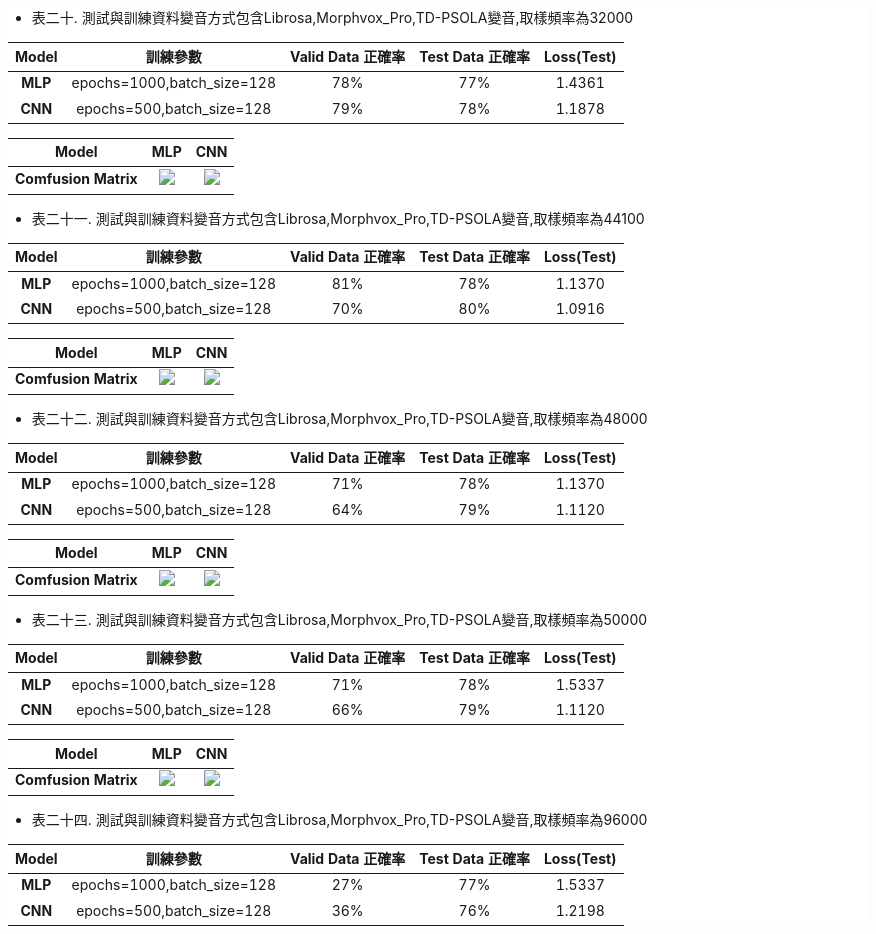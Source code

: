 - 表二十. 測試與訓練資料變音方式包含Librosa,Morphvox_Pro,TD-PSOLA變音,取樣頻率為32000


|  Model  |         訓練參數          | Valid Data 正確率 | Test Data 正確率 | Loss(Test) |
|:-------:|:-------------------------:|:-----------------:|:----------------:|:----------:|
| **MLP** | epochs=1000,batch_size=128 |        78%        |       77%        |   1.4361   |
| **CNN** | epochs=500,batch_size=128  |        79%        |       78%        |  1.1878   |

|      Model       |               **MLP**                |               **CNN**                |
|:----------------:|:------------------------------------:|:------------------------------------:|
| **Comfusion Matrix** | ![](https://i.imgur.com/XrGC1V3.png)| ![](https://i.imgur.com/P1oS3Qv.png)|

- 表二十一. 測試與訓練資料變音方式包含Librosa,Morphvox_Pro,TD-PSOLA變音,取樣頻率為44100


|  Model  |         訓練參數          | Valid Data 正確率 | Test Data 正確率 | Loss(Test) |
|:-------:|:-------------------------:|:-----------------:|:----------------:|:----------:|
| **MLP** | epochs=1000,batch_size=128 |        81%        |       78%        |   1.1370   |
| **CNN** | epochs=500,batch_size=128  |        70%        |       80%        |  1.0916   |

|      Model       |               **MLP**                |               **CNN**                |
|:----------------:|:------------------------------------:|:------------------------------------:|
| **Comfusion Matrix** | ![](https://i.imgur.com/LrgvCpg.png)| ![](https://i.imgur.com/p6zNhLs.png)|

- 表二十二. 測試與訓練資料變音方式包含Librosa,Morphvox_Pro,TD-PSOLA變音,取樣頻率為48000


|  Model  |         訓練參數          | Valid Data 正確率 | Test Data 正確率 | Loss(Test) |
|:-------:|:-------------------------:|:-----------------:|:----------------:|:----------:|
| **MLP** | epochs=1000,batch_size=128 |        71%        |       78%        |   1.1370   |
| **CNN** | epochs=500,batch_size=128  |        64%        |       79%        |  1.1120   |

|      Model       |               **MLP**                |               **CNN**                |
|:----------------:|:------------------------------------:|:------------------------------------:|
| **Comfusion Matrix** | ![](https://i.imgur.com/ZMTkFVR.png)| ![](https://i.imgur.com/RWMcEZb.png)|

- 表二十三. 測試與訓練資料變音方式包含Librosa,Morphvox_Pro,TD-PSOLA變音,取樣頻率為50000


|  Model  |         訓練參數          | Valid Data 正確率 | Test Data 正確率 | Loss(Test) |
|:-------:|:-------------------------:|:-----------------:|:----------------:|:----------:|
| **MLP** | epochs=1000,batch_size=128 |        71%        |       78%        |  1.5337  |
| **CNN** | epochs=500,batch_size=128  |        66%        |       79%        |  1.1120   |

|      Model       |               **MLP**                |               **CNN**                |
|:----------------:|:------------------------------------:|:------------------------------------:|
| **Comfusion Matrix** | ![](https://i.imgur.com/Q2j6g4K.png)| ![](https://i.imgur.com/9N0l0Rg.png)|

- 表二十四. 測試與訓練資料變音方式包含Librosa,Morphvox_Pro,TD-PSOLA變音,取樣頻率為96000


|  Model  |         訓練參數          | Valid Data 正確率 | Test Data 正確率 | Loss(Test) |
|:-------:|:-------------------------:|:-----------------:|:----------------:|:----------:|
| **MLP** | epochs=1000,batch_size=128 |        27%        |       77%        |  1.5337  |
| **CNN** | epochs=500,batch_size=128  |        36%        |       76%        |  1.2198   |
